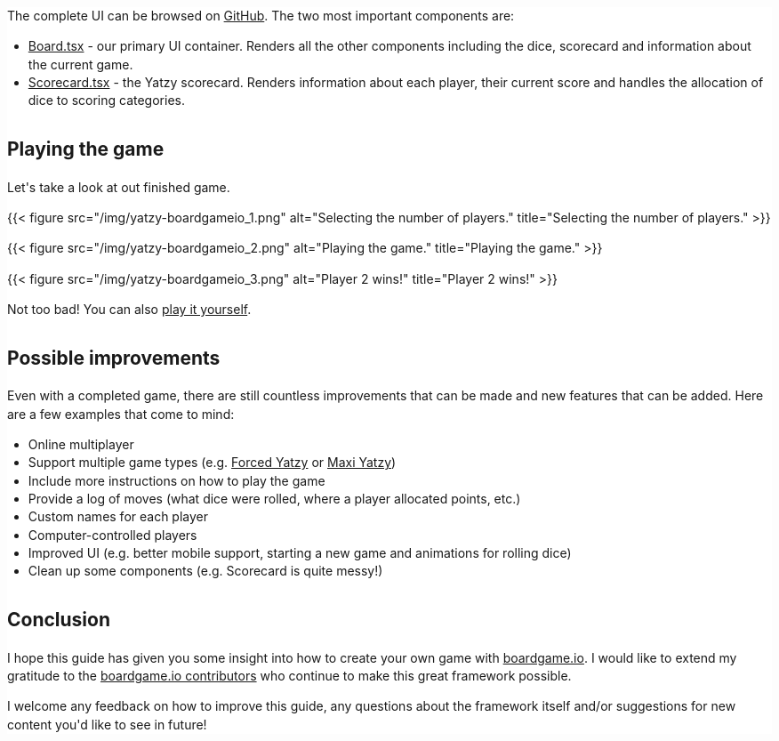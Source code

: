 The complete UI can be browsed on [GitHub](https://github.com/PJohannessen/yatzy/). The two most important components are:

* [Board.tsx](https://github.com/PJohannessen/yatzy/blob/master/src/components/Board.tsx) - our primary UI container. Renders all the other components including the dice, scorecard and information about the current game.
* [Scorecard.tsx](https://github.com/PJohannessen/yatzy/blob/master/src/components/Scorecard/Scorecard.tsx) - the Yatzy scorecard. Renders information about each player, their current score and handles the allocation of dice to scoring categories.

## Playing the game

Let's take a look at out finished game.

{{< figure src="/img/yatzy-boardgameio_1.png" alt="Selecting the number of players." title="Selecting the number of players." >}}

{{< figure src="/img/yatzy-boardgameio_2.png" alt="Playing the game." title="Playing the game." >}}

{{< figure src="/img/yatzy-boardgameio_3.png" alt="Player 2 wins!"  title="Player 2 wins!" >}}

Not too bad! You can also [play it yourself](https://www.lonesomecrowdedweb.com/yatzy/).

## Possible improvements

Even with a completed game, there are still countless improvements that can be made and new features that can be added. Here are a few examples that come to mind:

* Online multiplayer
* Support multiple game types (e.g. [Forced Yatzy](https://en.wikipedia.org/wiki/Yatzy#Forced_Yatzy) or [Maxi Yatzy](https://en.wikipedia.org/wiki/Yatzy#Maxi_Yatzy))
* Include more instructions on how to play the game
* Provide a log of moves (what dice were rolled, where a player allocated points, etc.)
* Custom names for each player
* Computer-controlled players
* Improved UI (e.g. better mobile support, starting a new game and animations for rolling dice)
* Clean up some components (e.g. Scorecard is quite messy!)

## Conclusion

I hope this guide has given you some insight into how to create your own game with [boardgame.io](https://boardgame.io/). I would like to extend my gratitude to the [boardgame.io contributors](https://github.com/nicolodavis/boardgame.io/graphs/contributors) who continue to make this great framework possible.

I welcome any feedback on how to improve this guide, any questions about the framework itself and/or suggestions for new content you'd like to see in future!